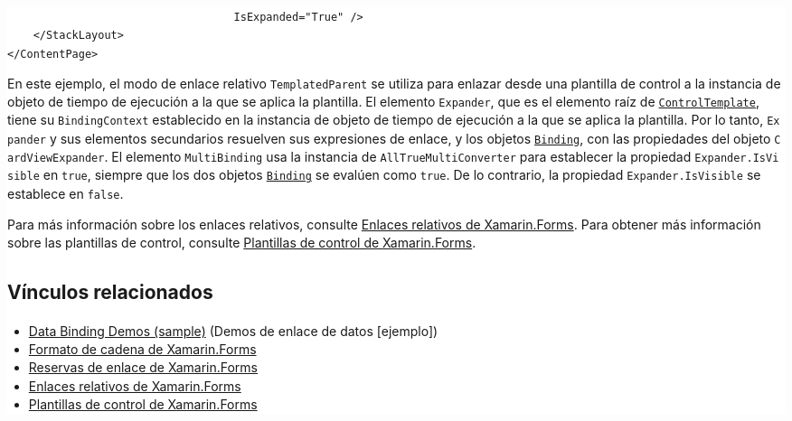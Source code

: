 ```xaml
                                   IsExpanded="True" />
    </StackLayout>
</ContentPage>
```

En este ejemplo, el modo de enlace relativo `TemplatedParent` se utiliza para enlazar desde una plantilla de control a la instancia de objeto de tiempo de ejecución a la que se aplica la plantilla. El elemento `Expander`, que es el elemento raíz de [`ControlTemplate`](xref:Xamarin.Forms.ControlTemplate), tiene su `BindingContext` establecido en la instancia de objeto de tiempo de ejecución a la que se aplica la plantilla. Por lo tanto, `Expander` y sus elementos secundarios resuelven sus expresiones de enlace, y los objetos [`Binding`](xref:Xamarin.Forms.Binding), con las propiedades del objeto `CardViewExpander`. El elemento `MultiBinding` usa la instancia de `AllTrueMultiConverter` para establecer la propiedad `Expander.IsVisible` en `true`, siempre que los dos objetos [`Binding`](xref:Xamarin.Forms.Binding) se evalúen como `true`. De lo contrario, la propiedad `Expander.IsVisible` se establece en `false`.

Para más información sobre los enlaces relativos, consulte [Enlaces relativos de Xamarin.Forms](relative-bindings.md). Para obtener más información sobre las plantillas de control, consulte [Plantillas de control de Xamarin.Forms](~/xamarin-forms/app-fundamentals/templates/control-template.md).

## <a name="related-links"></a>Vínculos relacionados

- [Data Binding Demos (sample)](https://docs.microsoft.com/samples/xamarin/xamarin-forms-samples/databindingdemos) (Demos de enlace de datos [ejemplo])
- [Formato de cadena de Xamarin.Forms](string-formatting.md)
- [Reservas de enlace de Xamarin.Forms](binding-fallbacks.md)
- [Enlaces relativos de Xamarin.Forms](relative-bindings.md)
- [Plantillas de control de Xamarin.Forms](~/xamarin-forms/app-fundamentals/templates/control-template.md)
